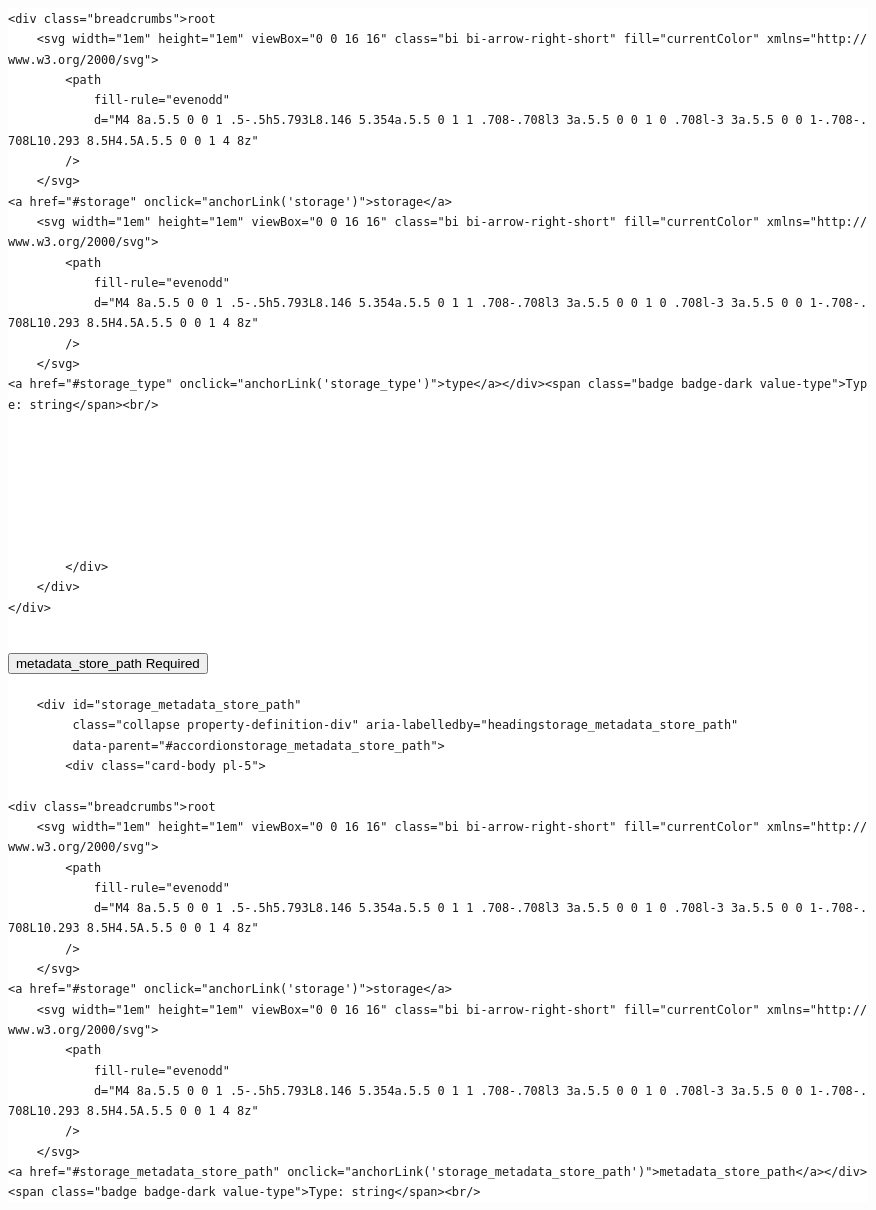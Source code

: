     <div class="breadcrumbs">root
        <svg width="1em" height="1em" viewBox="0 0 16 16" class="bi bi-arrow-right-short" fill="currentColor" xmlns="http://www.w3.org/2000/svg">
            <path
                fill-rule="evenodd"
                d="M4 8a.5.5 0 0 1 .5-.5h5.793L8.146 5.354a.5.5 0 1 1 .708-.708l3 3a.5.5 0 0 1 0 .708l-3 3a.5.5 0 0 1-.708-.708L10.293 8.5H4.5A.5.5 0 0 1 4 8z"
            />
        </svg>
    <a href="#storage" onclick="anchorLink('storage')">storage</a>
        <svg width="1em" height="1em" viewBox="0 0 16 16" class="bi bi-arrow-right-short" fill="currentColor" xmlns="http://www.w3.org/2000/svg">
            <path
                fill-rule="evenodd"
                d="M4 8a.5.5 0 0 1 .5-.5h5.793L8.146 5.354a.5.5 0 1 1 .708-.708l3 3a.5.5 0 0 1 0 .708l-3 3a.5.5 0 0 1-.708-.708L10.293 8.5H4.5A.5.5 0 0 1 4 8z"
            />
        </svg>
    <a href="#storage_type" onclick="anchorLink('storage_type')">type</a></div><span class="badge badge-dark value-type">Type: string</span><br/>

        

        
        

        
            </div>
        </div>
    </div>
</div>
<div class="accordion" id="accordionstorage_metadata_store_path">
    <div class="card">
        <div class="card-header" id="headingstorage_metadata_store_path">
            <h2 class="mb-0">
                <button class="btn btn-link property-name-button" type="button" data-toggle="collapse" data-target="#storage_metadata_store_path"
                        aria-expanded="" aria-controls="storage_metadata_store_path" onclick="setAnchor('#storage_metadata_store_path')"><span class="property-name">metadata_store_path</span> <span class="badge badge-warning required-property">Required</span></button>
            </h2>
        </div>

        <div id="storage_metadata_store_path"
             class="collapse property-definition-div" aria-labelledby="headingstorage_metadata_store_path"
             data-parent="#accordionstorage_metadata_store_path">
            <div class="card-body pl-5">

    <div class="breadcrumbs">root
        <svg width="1em" height="1em" viewBox="0 0 16 16" class="bi bi-arrow-right-short" fill="currentColor" xmlns="http://www.w3.org/2000/svg">
            <path
                fill-rule="evenodd"
                d="M4 8a.5.5 0 0 1 .5-.5h5.793L8.146 5.354a.5.5 0 1 1 .708-.708l3 3a.5.5 0 0 1 0 .708l-3 3a.5.5 0 0 1-.708-.708L10.293 8.5H4.5A.5.5 0 0 1 4 8z"
            />
        </svg>
    <a href="#storage" onclick="anchorLink('storage')">storage</a>
        <svg width="1em" height="1em" viewBox="0 0 16 16" class="bi bi-arrow-right-short" fill="currentColor" xmlns="http://www.w3.org/2000/svg">
            <path
                fill-rule="evenodd"
                d="M4 8a.5.5 0 0 1 .5-.5h5.793L8.146 5.354a.5.5 0 1 1 .708-.708l3 3a.5.5 0 0 1 0 .708l-3 3a.5.5 0 0 1-.708-.708L10.293 8.5H4.5A.5.5 0 0 1 4 8z"
            />
        </svg>
    <a href="#storage_metadata_store_path" onclick="anchorLink('storage_metadata_store_path')">metadata_store_path</a></div><span class="badge badge-dark value-type">Type: string</span><br/>